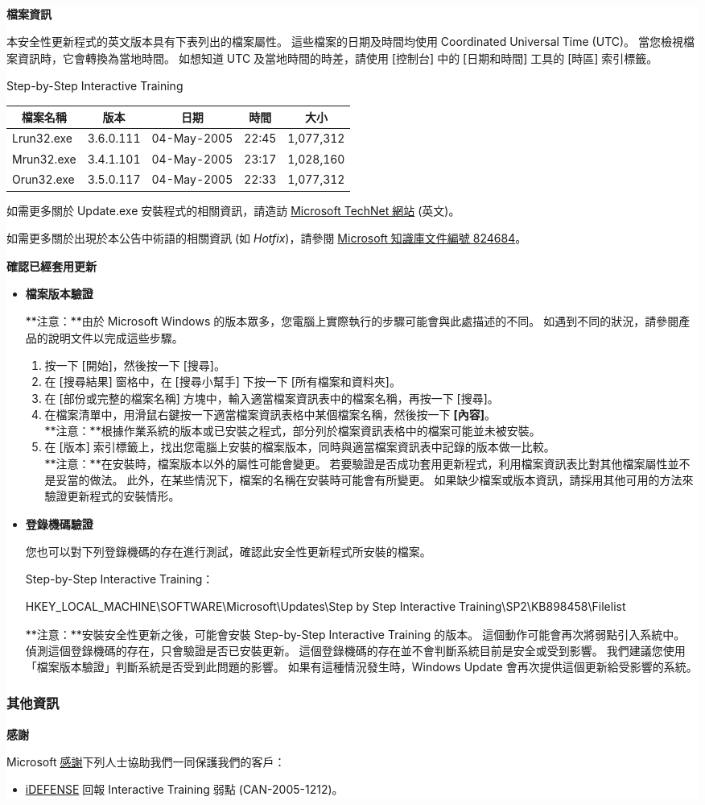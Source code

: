 </table>
 
**檔案資訊**

本安全性更新程式的英文版本具有下表列出的檔案屬性。 這些檔案的日期及時間均使用 Coordinated Universal Time (UTC)。 當您檢視檔案資訊時，它會轉換為當地時間。 如想知道 UTC 及當地時間的時差，請使用 \[控制台\] 中的 \[日期和時間\] 工具的 \[時區\] 索引標籤。

Step-by-Step Interactive Training

| 檔案名稱   | 版本      | 日期        | 時間  | 大小      |
|------------|-----------|-------------|-------|-----------|
| Lrun32.exe | 3.6.0.111 | 04-May-2005 | 22:45 | 1,077,312 |
| Mrun32.exe | 3.4.1.101 | 04-May-2005 | 23:17 | 1,028,160 |
| Orun32.exe | 3.5.0.117 | 04-May-2005 | 22:33 | 1,077,312 |

如需更多關於 Update.exe 安裝程式的相關資訊，請造訪 [Microsoft TechNet 網站](http://go.microsoft.com/fwlink/?linkid=38951) (英文)。

如需更多關於出現於本公告中術語的相關資訊 (如 *Hotfix*)，請參閱 [Microsoft 知識庫文件編號 824684](http://support.microsoft.com/kb/824684)。

**確認已經套用更新**

-   **檔案版本驗證**

    **注意：**由於 Microsoft Windows 的版本眾多，您電腦上實際執行的步驟可能會與此處描述的不同。 如遇到不同的狀況，請參閱產品的說明文件以完成這些步驟。

    1.  按一下 \[開始\]，然後按一下 \[搜尋\]。
    2.  在 \[搜尋結果\] 窗格中，在 \[搜尋小幫手\] 下按一下 \[所有檔案和資料夾\]。
    3.  在 \[部份或完整的檔案名稱\] 方塊中，輸入適當檔案資訊表中的檔案名稱，再按一下 \[搜尋\]。
    4.  在檔案清單中，用滑鼠右鍵按一下適當檔案資訊表格中某個檔案名稱，然後按一下 **\[內容\]**。  
        **注意：**根據作業系統的版本或已安裝之程式，部分列於檔案資訊表格中的檔案可能並未被安裝。
    5.  在 \[版本\] 索引標籤上，找出您電腦上安裝的檔案版本，同時與適當檔案資訊表中記錄的版本做一比較。  
        **注意：**在安裝時，檔案版本以外的屬性可能會變更。 若要驗證是否成功套用更新程式，利用檔案資訊表比對其他檔案屬性並不是妥當的做法。 此外，在某些情況下，檔案的名稱在安裝時可能會有所變更。 如果缺少檔案或版本資訊，請採用其他可用的方法來驗證更新程式的安裝情形。

-   **登錄機碼驗證**

    您也可以對下列登錄機碼的存在進行測試，確認此安全性更新程式所安裝的檔案。

    Step-by-Step Interactive Training：

    HKEY\_LOCAL\_MACHINE\\SOFTWARE\\Microsoft\\Updates\\Step by Step Interactive Training\\SP2\\KB898458\\Filelist

    **注意：**安裝安全性更新之後，可能會安裝 Step-by-Step Interactive Training 的版本。 這個動作可能會再次將弱點引入系統中。 偵測這個登錄機碼的存在，只會驗證是否已安裝更新。 這個登錄機碼的存在並不會判斷系統目前是安全或受到影響。 我們建議您使用「檔案版本驗證」判斷系統是否受到此問題的影響。 如果有這種情況發生時，Windows Update 會再次提供這個更新給受影響的系統。

### 其他資訊

**感謝**

Microsoft [感謝](http://go.microsoft.com/fwlink/?linkid=21127)下列人士協助我們一同保護我們的客戶：

-   [iDEFENSE](http://www.idefense.com) 回報 Interactive Training 弱點 (CAN-2005-1212)。

